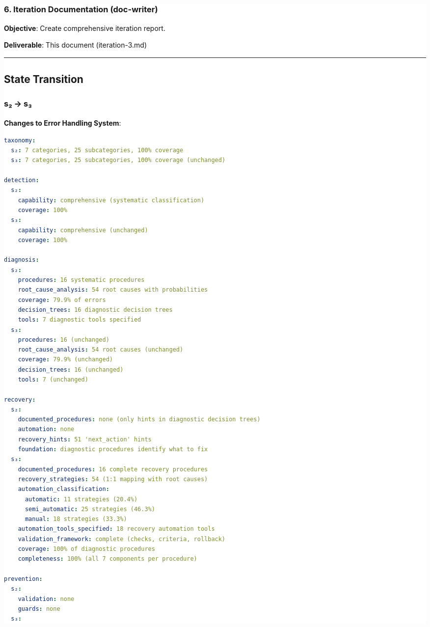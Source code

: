 ### 6. Iteration Documentation (doc-writer)

**Objective**: Create comprehensive iteration report.

**Deliverable**: This document (iteration-3.md)

---

## State Transition

### s₂ → s₃

**Changes to Error Handling System**:

```yaml
taxonomy:
  s₂: 7 categories, 25 subcategories, 100% coverage
  s₃: 7 categories, 25 subcategories, 100% coverage (unchanged)

detection:
  s₂:
    capability: comprehensive (systematic classification)
    coverage: 100%
  s₃:
    capability: comprehensive (unchanged)
    coverage: 100%

diagnosis:
  s₂:
    procedures: 16 systematic procedures
    root_cause_analysis: 54 root causes with probabilities
    coverage: 79.9% of errors
    decision_trees: 16 diagnostic decision trees
    tools: 7 diagnostic tools specified
  s₃:
    procedures: 16 (unchanged)
    root_cause_analysis: 54 root causes (unchanged)
    coverage: 79.9% (unchanged)
    decision_trees: 16 (unchanged)
    tools: 7 (unchanged)

recovery:
  s₂:
    documented_procedures: none (only hints in diagnostic decision trees)
    automation: none
    recovery_hints: 51 'next_action' hints
    foundation: diagnostic procedures identify what to fix
  s₃:
    documented_procedures: 16 complete recovery procedures
    recovery_strategies: 54 (1:1 mapping with root causes)
    automation_classification:
      automatic: 11 strategies (20.4%)
      semi_automatic: 25 strategies (46.3%)
      manual: 18 strategies (33.3%)
    automation_tools_specified: 18 recovery automation tools
    validation_framework: complete (checks, criteria, rollback)
    coverage: 100% of diagnostic procedures
    completeness: 100% (all 7 components per procedure)

prevention:
  s₂:
    validation: none
    guards: none
  s₃:
```